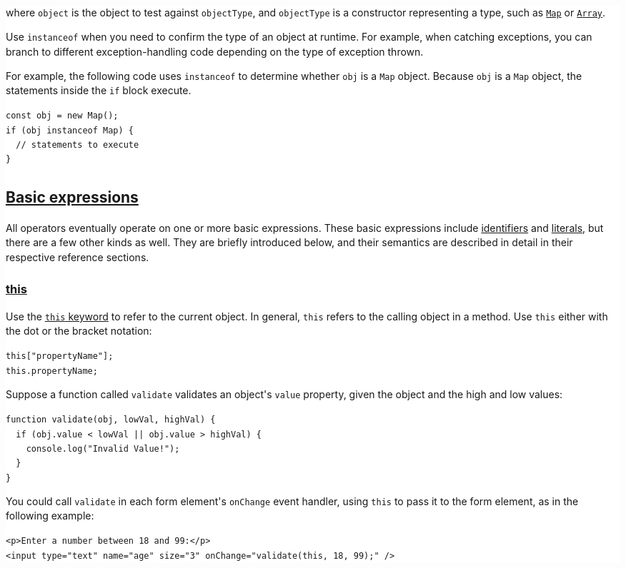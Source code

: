 where `object` is the object to test against `objectType`, and `objectType` is a constructor representing a type, such as [`Map`](https://developer.mozilla.org/en-US/docs/Web/JavaScript/Reference/Global_Objects/Map) or [`Array`](https://developer.mozilla.org/en-US/docs/Web/JavaScript/Reference/Global_Objects/Array).

Use `instanceof` when you need to confirm the type of an object at runtime. For example, when catching exceptions, you can branch to different exception-handling code depending on the type of exception thrown.

For example, the following code uses `instanceof` to determine whether `obj` is a `Map` object. Because `obj` is a `Map` object, the statements inside the `if` block execute.

```
const obj = new Map();
if (obj instanceof Map) {
  // statements to execute
}
```

## [Basic expressions](#basic_expressions)

All operators eventually operate on one or more basic expressions. These basic expressions include [identifiers](https://developer.mozilla.org/en-US/docs/Web/JavaScript/Guide/Grammar_and_types#declarations) and [literals](https://developer.mozilla.org/en-US/docs/Web/JavaScript/Guide/Grammar_and_types#literals), but there are a few other kinds as well. They are briefly introduced below, and their semantics are described in detail in their respective reference sections.

### [this](#this)

Use the [`this` keyword](https://developer.mozilla.org/en-US/docs/Web/JavaScript/Reference/Operators/this) to refer to the current object. In general, `this` refers to the calling object in a method. Use `this` either with the dot or the bracket notation:

```
this["propertyName"];
this.propertyName;
```

Suppose a function called `validate` validates an object's `value` property, given the object and the high and low values:

```
function validate(obj, lowVal, highVal) {
  if (obj.value < lowVal || obj.value > highVal) {
    console.log("Invalid Value!");
  }
}
```

You could call `validate` in each form element's `onChange` event handler, using `this` to pass it to the form element, as in the following example:

```
<p>Enter a number between 18 and 99:</p>
<input type="text" name="age" size="3" onChange="validate(this, 18, 99);" />
```
